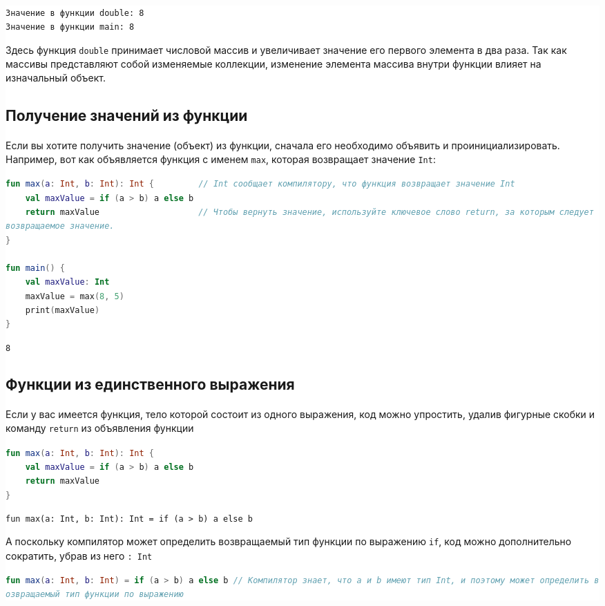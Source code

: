 ```commandline
Значение в функции double: 8
Значение в функции main: 8
```

Здесь функция `double` принимает числовой массив и увеличивает значение
его первого элемента в два раза. Так как массивы представляют собой изменяемые коллекции, изменение элемента массива внутри функции влияет на изначальный объект.


## Получение значений из функции

Если вы хотите получить значение (объект) из функции, сначала его необходимо
объявить и проинициализировать. Например, вот как объявляется функция с именем `max`, которая возвращает значение `Int`:


```kotlin
fun max(a: Int, b: Int): Int {         // Int сообщает компилятору, что функция возвращает значение Int
    val maxValue = if (a > b) a else b
    return maxValue                    // Чтобы вернуть значение, используйте ключевое слово return, за которым следует возвращаемое значение.
}

fun main() {
    val maxValue: Int
    maxValue = max(8, 5)
    print(maxValue)
}
```

```commandline
8
```

## Функции из единственного выражения

Если у вас имеется функция, тело которой состоит из одного выражения, код можно упростить, удалив фигурные скобки и команду `return` из объявления функции

```kotlin
fun max(a: Int, b: Int): Int {
    val maxValue = if (a > b) a else b
    return maxValue
}
```

```kotlinы
fun max(a: Int, b: Int): Int = if (a > b) a else b
```

А поскольку компилятор может определить возвращаемый тип функции по выражению `if`, код можно дополнительно сократить,
убрав из него `: Int`

```kotlin
fun max(a: Int, b: Int) = if (a > b) a else b // Компилятор знает, что a и b имеют тип Int, и поэтому может определить возвращаемый тип функции по выражению
```
